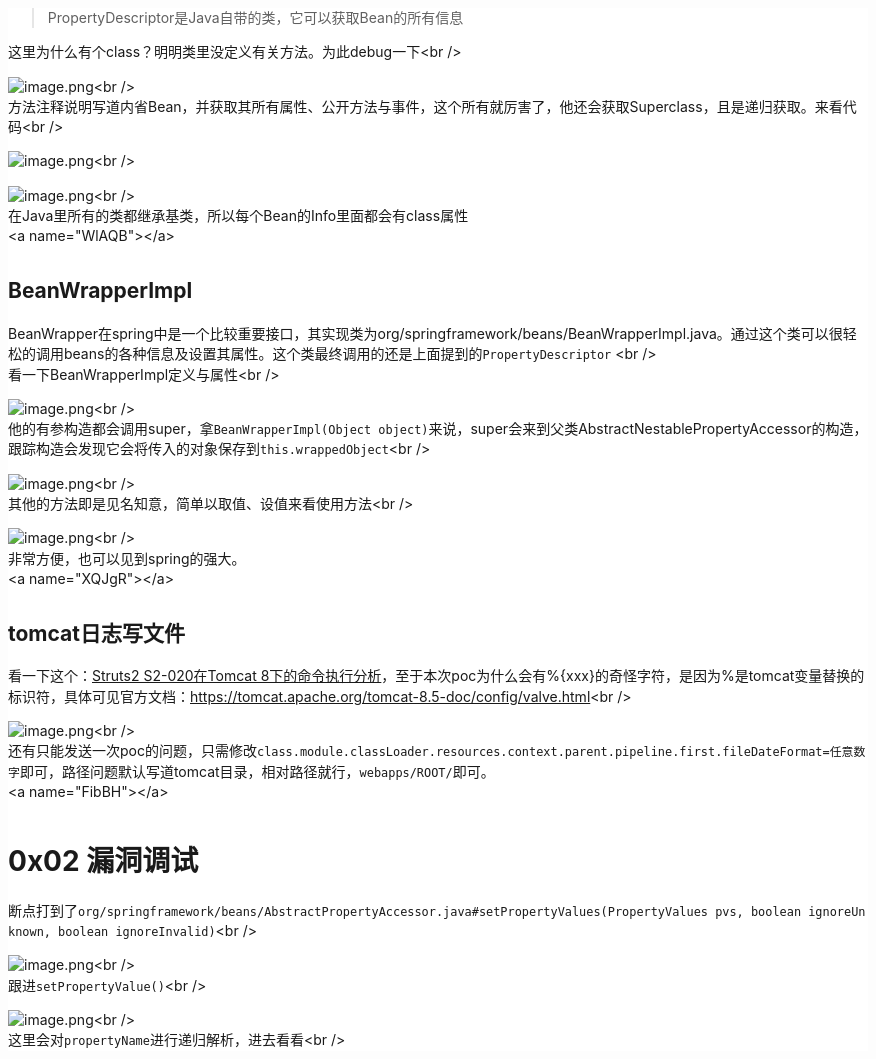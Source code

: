 > PropertyDescriptor是Java自带的类，它可以获取Bean的所有信息

这里为什么有个class？明明类里没定义有关方法。为此debug一下&lt;br /&gt;

![image.png](https://shs3.b.qianxin.com/butian_public/f515350d42c0b59bc13bd26523f8dec59794ce0176e46.jpg)&lt;br /&gt;  
方法注释说明写道内省Bean，并获取其所有属性、公开方法与事件，这个所有就厉害了，他还会获取Superclass，且是递归获取。来看代码&lt;br /&gt;

![image.png](https://shs3.b.qianxin.com/butian_public/f308549ad68c74f7a7de4d8af0552db3484085418e8fd.jpg)&lt;br /&gt;

![image.png](https://shs3.b.qianxin.com/butian_public/f258872abab18105aab20482ac4e13e0c3d86529afc7a.jpg)&lt;br /&gt;  
在Java里所有的类都继承基类，所以每个Bean的Info里面都会有class属性  
&lt;a name="WlAQB"&gt;&lt;/a&gt;

BeanWrapperImpl
---------------

BeanWrapper在spring中是一个比较重要接口，其实现类为org/springframework/beans/BeanWrapperImpl.java。通过这个类可以很轻松的调用beans的各种信息及设置其属性。这个类最终调用的还是上面提到的`PropertyDescriptor` &lt;br /&gt;  
看一下BeanWrapperImpl定义与属性&lt;br /&gt;

![image.png](https://shs3.b.qianxin.com/butian_public/f750980d8c545b7ed137bfe076f4fb1a0a2e2cb384a55.jpg)&lt;br /&gt;  
他的有参构造都会调用super，拿`BeanWrapperImpl(Object object)`来说，super会来到父类AbstractNestablePropertyAccessor的构造，跟踪构造会发现它会将传入的对象保存到`this.wrappedObject`&lt;br /&gt;

![image.png](https://shs3.b.qianxin.com/butian_public/f703761f4672b63f56dbec812675a5531f77a00fc2b02.jpg)&lt;br /&gt;  
其他的方法即是见名知意，简单以取值、设值来看使用方法&lt;br /&gt;

![image.png](https://shs3.b.qianxin.com/butian_public/f451987d1c3bcbc32dde164d0eab0eda060b7bec4f855.jpg)&lt;br /&gt;  
非常方便，也可以见到spring的强大。  
&lt;a name="XQJgR"&gt;&lt;/a&gt;

tomcat日志写文件
-----------

看一下这个：[Struts2 S2-020在Tomcat 8下的命令执行分析](https://cloud.tencent.com/developer/article/1035297)，至于本次poc为什么会有%{xxx}的奇怪字符，是因为%是tomcat变量替换的标识符，具体可见官方文档：<https://tomcat.apache.org/tomcat-8.5-doc/config/valve.html>&lt;br /&gt;

![image.png](https://shs3.b.qianxin.com/butian_public/f716603d376d2693f801c900737b0d24dd62a60f2076f.jpg)&lt;br /&gt;  
还有只能发送一次poc的问题，只需修改`class.module.classLoader.resources.context.parent.pipeline.first.fileDateFormat=任意数字`即可，路径问题默认写道tomcat目录，相对路径就行，`webapps/ROOT/`即可。  
&lt;a name="FibBH"&gt;&lt;/a&gt;

0x02 漏洞调试
=========

断点打到了`org/springframework/beans/AbstractPropertyAccessor.java#setPropertyValues(PropertyValues pvs, boolean ignoreUnknown, boolean ignoreInvalid)`&lt;br /&gt;

![image.png](https://shs3.b.qianxin.com/butian_public/f1133629787f021fa2405cf11615f3abc364fcffbaaa0.jpg)&lt;br /&gt;  
跟进`setPropertyValue()`&lt;br /&gt;

![image.png](https://shs3.b.qianxin.com/butian_public/f1163934b8a8045a03febc285e12bdec5f76932384f0e.jpg)&lt;br /&gt;  
这里会对`propertyName`进行递归解析，进去看看&lt;br /&gt;
